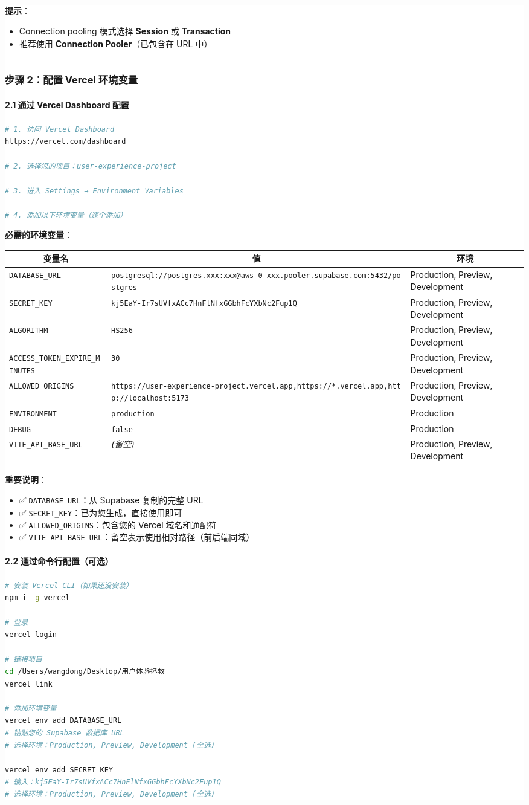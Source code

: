 **提示**：
- Connection pooling 模式选择 **Session** 或 **Transaction**
- 推荐使用 **Connection Pooler**（已包含在 URL 中）

---

### 步骤 2：配置 Vercel 环境变量

#### 2.1 通过 Vercel Dashboard 配置

```bash
# 1. 访问 Vercel Dashboard
https://vercel.com/dashboard

# 2. 选择您的项目：user-experience-project

# 3. 进入 Settings → Environment Variables

# 4. 添加以下环境变量（逐个添加）
```

**必需的环境变量**：

| 变量名 | 值 | 环境 |
|--------|-----|------|
| `DATABASE_URL` | `postgresql://postgres.xxx:xxx@aws-0-xxx.pooler.supabase.com:5432/postgres` | Production, Preview, Development |
| `SECRET_KEY` | `kj5EaY-Ir7sUVfxACc7HnFlNfxGGbhFcYXbNc2Fup1Q` | Production, Preview, Development |
| `ALGORITHM` | `HS256` | Production, Preview, Development |
| `ACCESS_TOKEN_EXPIRE_MINUTES` | `30` | Production, Preview, Development |
| `ALLOWED_ORIGINS` | `https://user-experience-project.vercel.app,https://*.vercel.app,http://localhost:5173` | Production, Preview, Development |
| `ENVIRONMENT` | `production` | Production |
| `DEBUG` | `false` | Production |
| `VITE_API_BASE_URL` | *(留空)* | Production, Preview, Development |

**重要说明**：
- ✅ `DATABASE_URL`：从 Supabase 复制的完整 URL
- ✅ `SECRET_KEY`：已为您生成，直接使用即可
- ✅ `ALLOWED_ORIGINS`：包含您的 Vercel 域名和通配符
- ✅ `VITE_API_BASE_URL`：留空表示使用相对路径（前后端同域）

#### 2.2 通过命令行配置（可选）

```bash
# 安装 Vercel CLI（如果还没安装）
npm i -g vercel

# 登录
vercel login

# 链接项目
cd /Users/wangdong/Desktop/用户体验拯救
vercel link

# 添加环境变量
vercel env add DATABASE_URL
# 粘贴您的 Supabase 数据库 URL
# 选择环境：Production, Preview, Development (全选)

vercel env add SECRET_KEY
# 输入：kj5EaY-Ir7sUVfxACc7HnFlNfxGGbhFcYXbNc2Fup1Q
# 选择环境：Production, Preview, Development (全选)
```